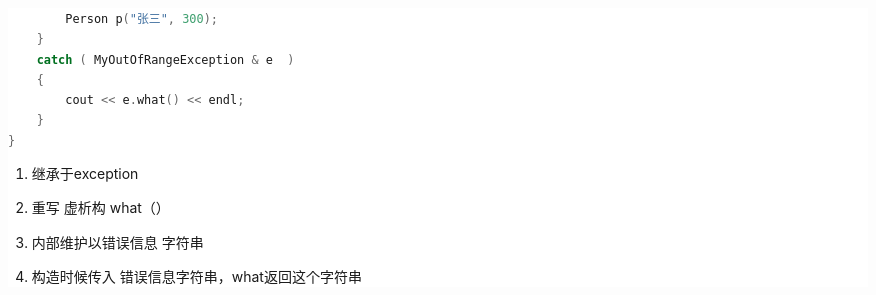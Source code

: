 ```cpp
		Person p("张三", 300);
	}
	catch ( MyOutOfRangeException & e  )
	{
		cout << e.what() << endl;
	}
}
```

1. 继承于exception

2. 重写 虚析构  what（）
3. 内部维护以错误信息 字符串
4. 构造时候传入 错误信息字符串，what返回这个字符串

